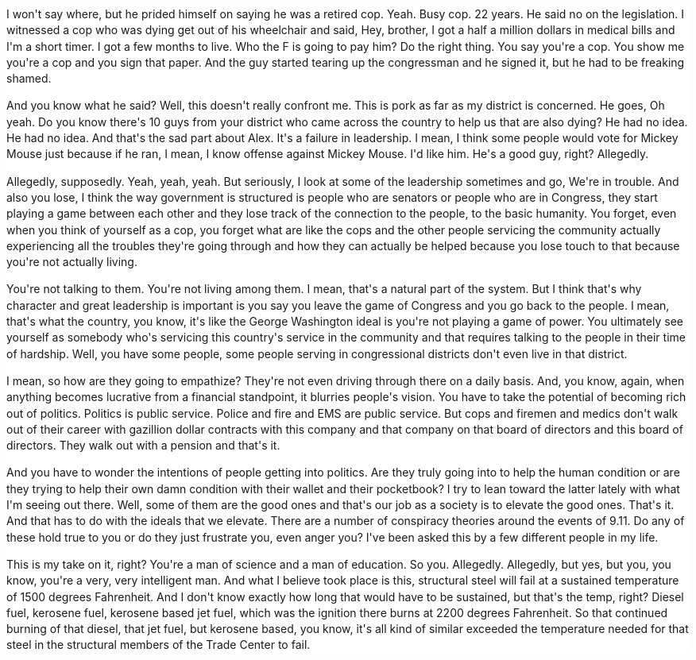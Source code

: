 I won't say where, but he prided himself on saying he was a retired cop. Yeah. Busy cop. 22 years. He said no on the legislation. I witnessed a cop who was dying get out of his wheelchair and said, Hey, brother, I got a half a million dollars in medical bills and I'm a short timer. I got a few months to live. Who the F is going to pay him? Do the right thing. You say you're a cop. You show me you're a cop and you sign that paper. And the guy started tearing up the congressman and he signed it, but he had to be freaking shamed.

And you know what he said? Well, this doesn't really confront me. This is pork as far as my district is concerned. He goes, Oh yeah. Do you know there's 10 guys from your district who came across the country to help us that are also dying? He had no idea. He had no idea. And that's the sad part about Alex. It's a failure in leadership. I mean, I think some people would vote for Mickey Mouse just because if he ran, I mean, I know offense against Mickey Mouse. I'd like him. He's a good guy, right? Allegedly.

Allegedly, supposedly. Yeah, yeah, yeah. But seriously, I look at some of the leadership sometimes and go, We're in trouble. And also you lose, I think the way government is structured is people who are senators or people who are in Congress, they start playing a game between each other and they lose track of the connection to the people, to the basic humanity. You forget, even when you think of yourself as a cop, you forget what are like the cops and the other people servicing the community actually experiencing all the troubles they're going through and how they can actually be helped because you lose touch to that because you're not actually living.

You're not talking to them. You're not living among them. I mean, that's a natural part of the system. But I think that's why character and great leadership is important is you say you leave the game of Congress and you go back to the people. I mean, that's what the country, you know, it's like the George Washington ideal is you're not playing a game of power. You ultimately see yourself as somebody who's servicing this country's service in the community and that requires talking to the people in their time of hardship. Well, you have some people, some people serving in congressional districts don't even live in that district.

I mean, so how are they going to empathize? They're not even driving through there on a daily basis. And, you know, again, when anything becomes lucrative from a financial standpoint, it blurries people's vision. You have to take the potential of becoming rich out of politics. Politics is public service. Police and fire and EMS are public service. But cops and firemen and medics don't walk out of their career with gazillion dollar contracts with this company and that company on that board of directors and this board of directors. They walk out with a pension and that's it.

And you have to wonder the intentions of people getting into politics. Are they truly going into to help the human condition or are they trying to help their own damn condition with their wallet and their pocketbook? I try to lean toward the latter lately with what I'm seeing out there. Well, some of them are the good ones and that's our job as a society is to elevate the good ones. That's it. And that has to do with the ideals that we elevate. There are a number of conspiracy theories around the events of 9.11. Do any of these hold true to you or do they just frustrate you, even anger you? I've been asked this by a few different people in my life.

This is my take on it, right? You're a man of science and a man of education. So you. Allegedly. Allegedly, but yes, but you, you know, you're a very, very intelligent man. And what I believe took place is this, structural steel will fail at a sustained temperature of 1500 degrees Fahrenheit. And I don't know exactly how long that would have to be sustained, but that's the temp, right? Diesel fuel, kerosene fuel, kerosene based jet fuel, which was the ignition there burns at 2200 degrees Fahrenheit. So that continued burning of that diesel, that jet fuel, but kerosene based, you know, it's all kind of similar exceeded the temperature needed for that steel in the structural members of the Trade Center to fail.
